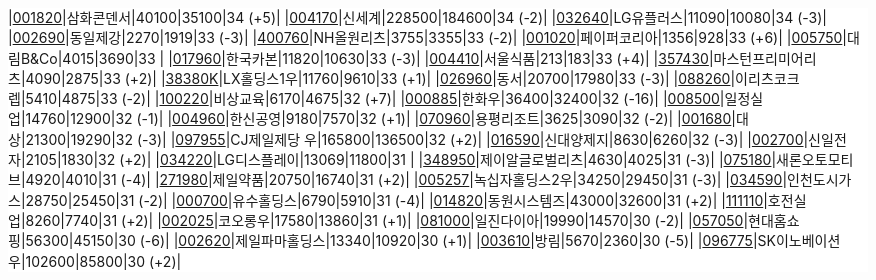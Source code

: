 |[001820](https://finance.daum.net/quotes/A001820)|삼화콘덴서|40100|35100|34 (+5)|
|[004170](https://finance.daum.net/quotes/A004170)|신세계|228500|184600|34 (-2)|
|[032640](https://finance.daum.net/quotes/A032640)|LG유플러스|11090|10080|34 (-3)|
|[002690](https://finance.daum.net/quotes/A002690)|동일제강|2270|1919|33 (-3)|
|[400760](https://finance.daum.net/quotes/A400760)|NH올원리츠|3755|3355|33 (-2)|
|[001020](https://finance.daum.net/quotes/A001020)|페이퍼코리아|1356|928|33 (+6)|
|[005750](https://finance.daum.net/quotes/A005750)|대림B&Co|4015|3690|33 |
|[017960](https://finance.daum.net/quotes/A017960)|한국카본|11820|10630|33 (-3)|
|[004410](https://finance.daum.net/quotes/A004410)|서울식품|213|183|33 (+4)|
|[357430](https://finance.daum.net/quotes/A357430)|마스턴프리미어리츠|4090|2875|33 (+2)|
|[38380K](https://finance.daum.net/quotes/A38380K)|LX홀딩스1우|11760|9610|33 (+1)|
|[026960](https://finance.daum.net/quotes/A026960)|동서|20700|17980|33 (-3)|
|[088260](https://finance.daum.net/quotes/A088260)|이리츠코크렙|5410|4875|33 (-2)|
|[100220](https://finance.daum.net/quotes/A100220)|비상교육|6170|4675|32 (+7)|
|[000885](https://finance.daum.net/quotes/A000885)|한화우|36400|32400|32 (-16)|
|[008500](https://finance.daum.net/quotes/A008500)|일정실업|14760|12900|32 (-1)|
|[004960](https://finance.daum.net/quotes/A004960)|한신공영|9180|7570|32 (+1)|
|[070960](https://finance.daum.net/quotes/A070960)|용평리조트|3625|3090|32 (-2)|
|[001680](https://finance.daum.net/quotes/A001680)|대상|21300|19290|32 (-3)|
|[097955](https://finance.daum.net/quotes/A097955)|CJ제일제당 우|165800|136500|32 (+2)|
|[016590](https://finance.daum.net/quotes/A016590)|신대양제지|8630|6260|32 (-3)|
|[002700](https://finance.daum.net/quotes/A002700)|신일전자|2105|1830|32 (+2)|
|[034220](https://finance.daum.net/quotes/A034220)|LG디스플레이|13069|11800|31 |
|[348950](https://finance.daum.net/quotes/A348950)|제이알글로벌리츠|4630|4025|31 (-3)|
|[075180](https://finance.daum.net/quotes/A075180)|새론오토모티브|4920|4010|31 (-4)|
|[271980](https://finance.daum.net/quotes/A271980)|제일약품|20750|16740|31 (+2)|
|[005257](https://finance.daum.net/quotes/A005257)|녹십자홀딩스2우|34250|29450|31 (-3)|
|[034590](https://finance.daum.net/quotes/A034590)|인천도시가스|28750|25450|31 (-2)|
|[000700](https://finance.daum.net/quotes/A000700)|유수홀딩스|6790|5910|31 (-4)|
|[014820](https://finance.daum.net/quotes/A014820)|동원시스템즈|43000|32600|31 (+2)|
|[111110](https://finance.daum.net/quotes/A111110)|호전실업|8260|7740|31 (+2)|
|[002025](https://finance.daum.net/quotes/A002025)|코오롱우|17580|13860|31 (+1)|
|[081000](https://finance.daum.net/quotes/A081000)|일진다이아|19990|14570|30 (-2)|
|[057050](https://finance.daum.net/quotes/A057050)|현대홈쇼핑|56300|45150|30 (-6)|
|[002620](https://finance.daum.net/quotes/A002620)|제일파마홀딩스|13340|10920|30 (+1)|
|[003610](https://finance.daum.net/quotes/A003610)|방림|5670|2360|30 (-5)|
|[096775](https://finance.daum.net/quotes/A096775)|SK이노베이션우|102600|85800|30 (+2)|